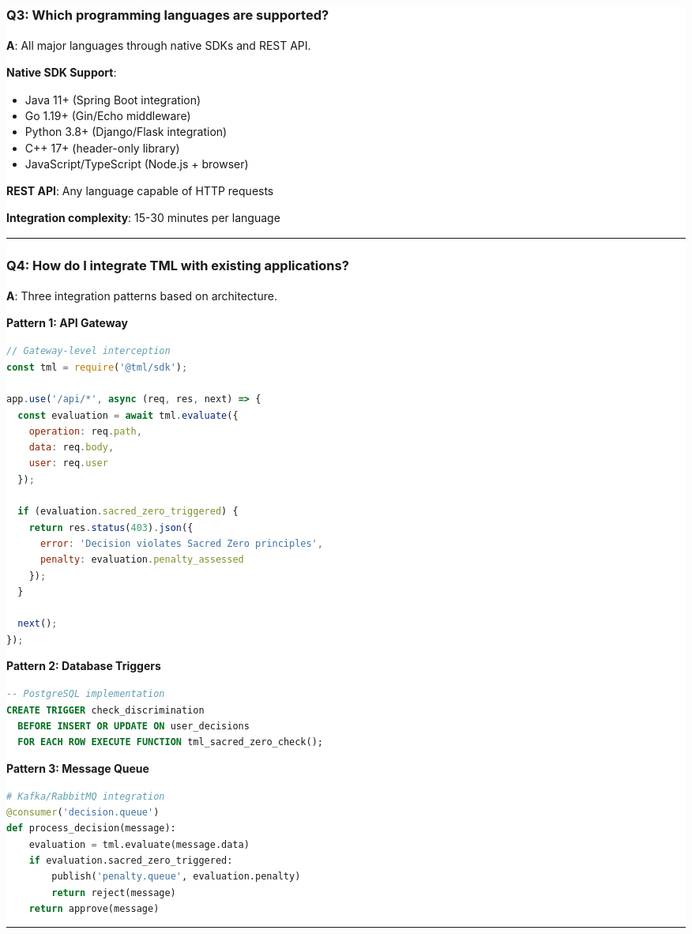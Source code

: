 
### Q3: Which programming languages are supported?
**A**: All major languages through native SDKs and REST API.

**Native SDK Support**:
- Java 11+ (Spring Boot integration)
- Go 1.19+ (Gin/Echo middleware) 
- Python 3.8+ (Django/Flask integration)
- C++ 17+ (header-only library)
- JavaScript/TypeScript (Node.js + browser)

**REST API**: Any language capable of HTTP requests

**Integration complexity**: 15-30 minutes per language

---

### Q4: How do I integrate TML with existing applications?
**A**: Three integration patterns based on architecture.

**Pattern 1: API Gateway**
```javascript
// Gateway-level interception
const tml = require('@tml/sdk');

app.use('/api/*', async (req, res, next) => {
  const evaluation = await tml.evaluate({
    operation: req.path,
    data: req.body,
    user: req.user
  });
  
  if (evaluation.sacred_zero_triggered) {
    return res.status(403).json({
      error: 'Decision violates Sacred Zero principles',
      penalty: evaluation.penalty_assessed
    });
  }
  
  next();
});
```

**Pattern 2: Database Triggers**
```sql
-- PostgreSQL implementation
CREATE TRIGGER check_discrimination
  BEFORE INSERT OR UPDATE ON user_decisions
  FOR EACH ROW EXECUTE FUNCTION tml_sacred_zero_check();
```

**Pattern 3: Message Queue**
```python
# Kafka/RabbitMQ integration
@consumer('decision.queue')
def process_decision(message):
    evaluation = tml.evaluate(message.data)
    if evaluation.sacred_zero_triggered:
        publish('penalty.queue', evaluation.penalty)
        return reject(message)
    return approve(message)
```

---